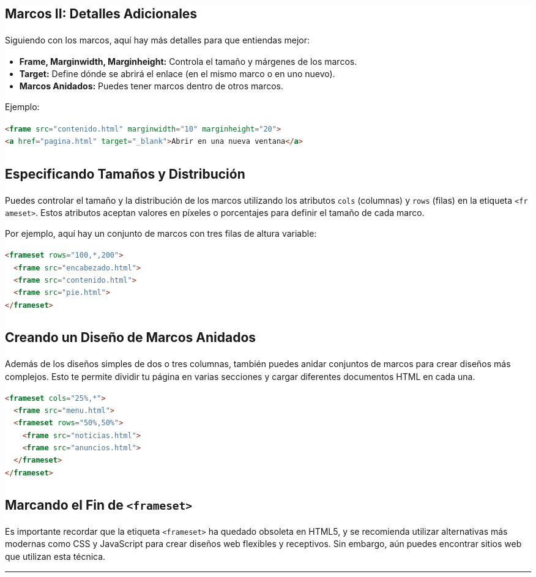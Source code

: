 ## Marcos II: Detalles Adicionales

Siguiendo con los marcos, aquí hay más detalles para que entiendas mejor:

- **Frame, Marginwidth, Marginheight:** Controla el tamaño y márgenes de los marcos.
- **Target:** Define dónde se abrirá el enlace (en el mismo marco o en uno nuevo).
- **Marcos Anidados:** Puedes tener marcos dentro de otros marcos.

Ejemplo:

```html
<frame src="contenido.html" marginwidth="10" marginheight="20">
<a href="pagina.html" target="_blank">Abrir en una nueva ventana</a>
```

## Especificando Tamaños y Distribución

Puedes controlar el tamaño y la distribución de los marcos utilizando los atributos `cols` (columnas) y `rows` (filas) en la etiqueta `<frameset>`. Estos atributos aceptan valores en píxeles o porcentajes para definir el tamaño de cada marco.

Por ejemplo, aquí hay un conjunto de marcos con tres filas de altura variable:

```html
<frameset rows="100,*,200">
  <frame src="encabezado.html">
  <frame src="contenido.html">
  <frame src="pie.html">
</frameset>
```

## Creando un Diseño de Marcos Anidados

Además de los diseños simples de dos o tres columnas, también puedes anidar conjuntos de marcos para crear diseños más complejos. Esto te permite dividir tu página en varias secciones y cargar diferentes documentos HTML en cada una.

```html
<frameset cols="25%,*">
  <frame src="menu.html">
  <frameset rows="50%,50%">
    <frame src="noticias.html">
    <frame src="anuncios.html">
  </frameset>
</frameset>
```

## Marcando el Fin de `<frameset>`

Es importante recordar que la etiqueta `<frameset>` ha quedado obsoleta en HTML5, y se recomienda utilizar alternativas más modernas como CSS y JavaScript para crear diseños web flexibles y receptivos. Sin embargo, aún puedes encontrar sitios web que utilizan esta técnica.

---
